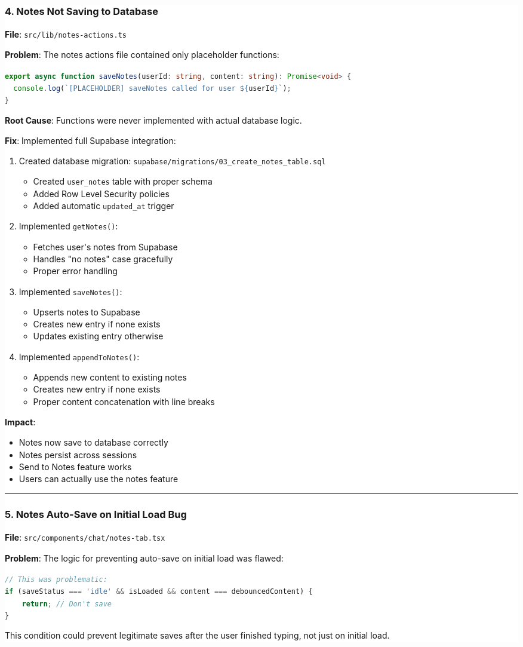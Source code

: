 
### 4. Notes Not Saving to Database

**File**: `src/lib/notes-actions.ts`

**Problem**: The notes actions file contained only placeholder functions:
```typescript
export async function saveNotes(userId: string, content: string): Promise<void> {
  console.log(`[PLACEHOLDER] saveNotes called for user ${userId}`);
}
```

**Root Cause**: Functions were never implemented with actual database logic.

**Fix**: Implemented full Supabase integration:

1. Created database migration: `supabase/migrations/03_create_notes_table.sql`
   - Created `user_notes` table with proper schema
   - Added Row Level Security policies
   - Added automatic `updated_at` trigger

2. Implemented `getNotes()`:
   - Fetches user's notes from Supabase
   - Handles "no notes" case gracefully
   - Proper error handling

3. Implemented `saveNotes()`:
   - Upserts notes to Supabase
   - Creates new entry if none exists
   - Updates existing entry otherwise

4. Implemented `appendToNotes()`:
   - Appends new content to existing notes
   - Creates new entry if none exists
   - Proper content concatenation with line breaks

**Impact**:
- Notes now save to database correctly
- Notes persist across sessions
- Send to Notes feature works
- Users can actually use the notes feature

---

### 5. Notes Auto-Save on Initial Load Bug

**File**: `src/components/chat/notes-tab.tsx`

**Problem**: The logic for preventing auto-save on initial load was flawed:
```typescript
// This was problematic:
if (saveStatus === 'idle' && isLoaded && content === debouncedContent) {
    return; // Don't save
}
```

This condition could prevent legitimate saves after the user finished typing, not just on initial load.

